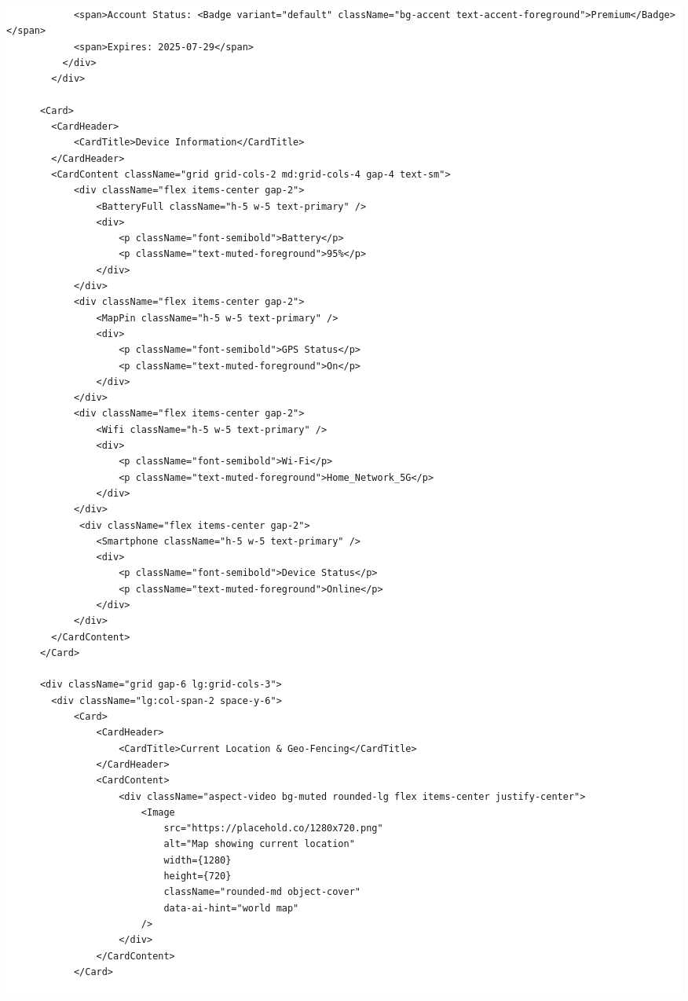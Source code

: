 ```tsx
            <span>Account Status: <Badge variant="default" className="bg-accent text-accent-foreground">Premium</Badge></span>
            <span>Expires: 2025-07-29</span>
          </div>
        </div>

      <Card>
        <CardHeader>
            <CardTitle>Device Information</CardTitle>
        </CardHeader>
        <CardContent className="grid grid-cols-2 md:grid-cols-4 gap-4 text-sm">
            <div className="flex items-center gap-2">
                <BatteryFull className="h-5 w-5 text-primary" />
                <div>
                    <p className="font-semibold">Battery</p>
                    <p className="text-muted-foreground">95%</p>
                </div>
            </div>
            <div className="flex items-center gap-2">
                <MapPin className="h-5 w-5 text-primary" />
                <div>
                    <p className="font-semibold">GPS Status</p>
                    <p className="text-muted-foreground">On</p>
                </div>
            </div>
            <div className="flex items-center gap-2">
                <Wifi className="h-5 w-5 text-primary" />
                <div>
                    <p className="font-semibold">Wi-Fi</p>
                    <p className="text-muted-foreground">Home_Network_5G</p>
                </div>
            </div>
             <div className="flex items-center gap-2">
                <Smartphone className="h-5 w-5 text-primary" />
                <div>
                    <p className="font-semibold">Device Status</p>
                    <p className="text-muted-foreground">Online</p>
                </div>
            </div>
        </CardContent>
      </Card>

      <div className="grid gap-6 lg:grid-cols-3">
        <div className="lg:col-span-2 space-y-6">
            <Card>
                <CardHeader>
                    <CardTitle>Current Location & Geo-Fencing</CardTitle>
                </CardHeader>
                <CardContent>
                    <div className="aspect-video bg-muted rounded-lg flex items-center justify-center">
                        <Image 
                            src="https://placehold.co/1280x720.png" 
                            alt="Map showing current location" 
                            width={1280} 
                            height={720} 
                            className="rounded-md object-cover"
                            data-ai-hint="world map"
                        />
                    </div>
                </CardContent>
            </Card>
            
```